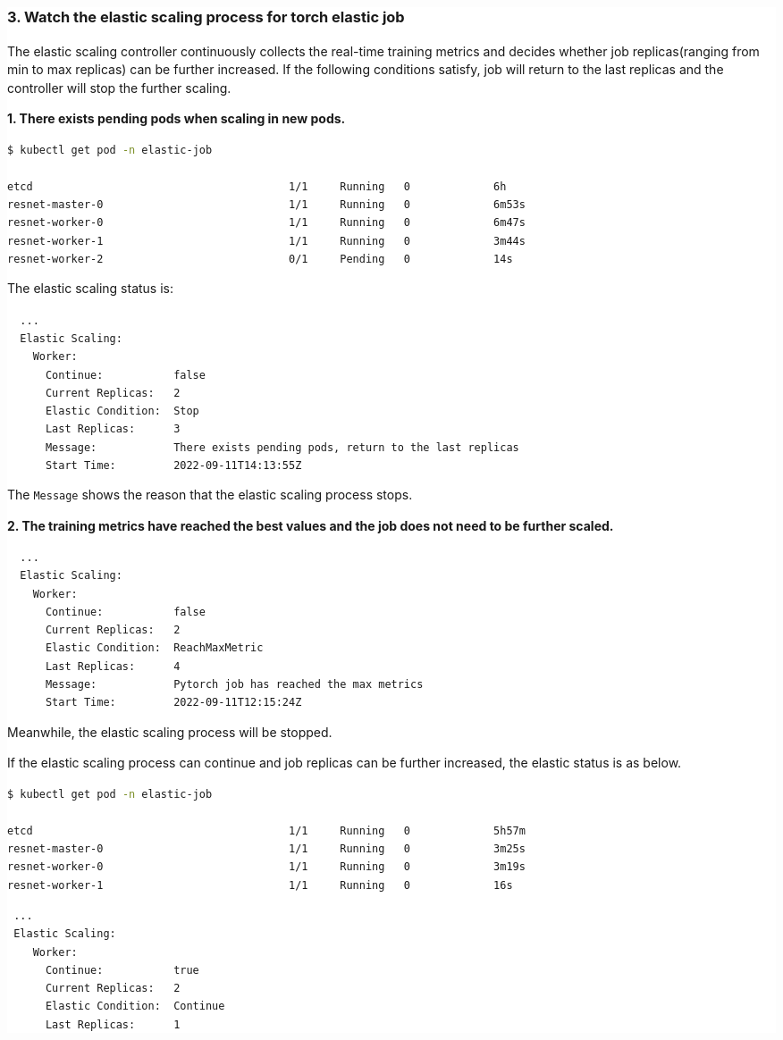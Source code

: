 ### 3. Watch the elastic scaling process for  torch elastic job
The elastic scaling controller continuously collects the real-time training metrics and decides whether job replicas(ranging from min to max replicas) can be further increased.
If the following conditions satisfy, job will return to the last replicas and the controller will stop the further scaling.

**1. There exists pending pods when scaling in new pods.**
```bash
$ kubectl get pod -n elastic-job

etcd                                        1/1     Running   0             6h
resnet-master-0                             1/1     Running   0             6m53s
resnet-worker-0                             1/1     Running   0             6m47s
resnet-worker-1                             1/1     Running   0             3m44s
resnet-worker-2                             0/1     Pending   0             14s
```
The elastic scaling status is:
```bash
  ...
  Elastic Scaling:
    Worker:
      Continue:           false
      Current Replicas:   2
      Elastic Condition:  Stop
      Last Replicas:      3
      Message:            There exists pending pods, return to the last replicas
      Start Time:         2022-09-11T14:13:55Z
```
The `Message` shows the reason that the elastic scaling process stops.

**2. The training metrics have reached the best values and the job does not need to be further scaled.**

```bash
  ...
  Elastic Scaling:
    Worker:
      Continue:           false
      Current Replicas:   2
      Elastic Condition:  ReachMaxMetric
      Last Replicas:      4
      Message:            Pytorch job has reached the max metrics
      Start Time:         2022-09-11T12:15:24Z
```
Meanwhile, the elastic scaling process will be stopped.



If the elastic scaling process can continue and job replicas can be further increased, the elastic status is as below.

```bash
$ kubectl get pod -n elastic-job

etcd                                        1/1     Running   0             5h57m
resnet-master-0                             1/1     Running   0             3m25s
resnet-worker-0                             1/1     Running   0             3m19s
resnet-worker-1                             1/1     Running   0             16s
```
```bash
 ...
 Elastic Scaling:
    Worker:
      Continue:           true
      Current Replicas:   2
      Elastic Condition:  Continue
      Last Replicas:      1
```